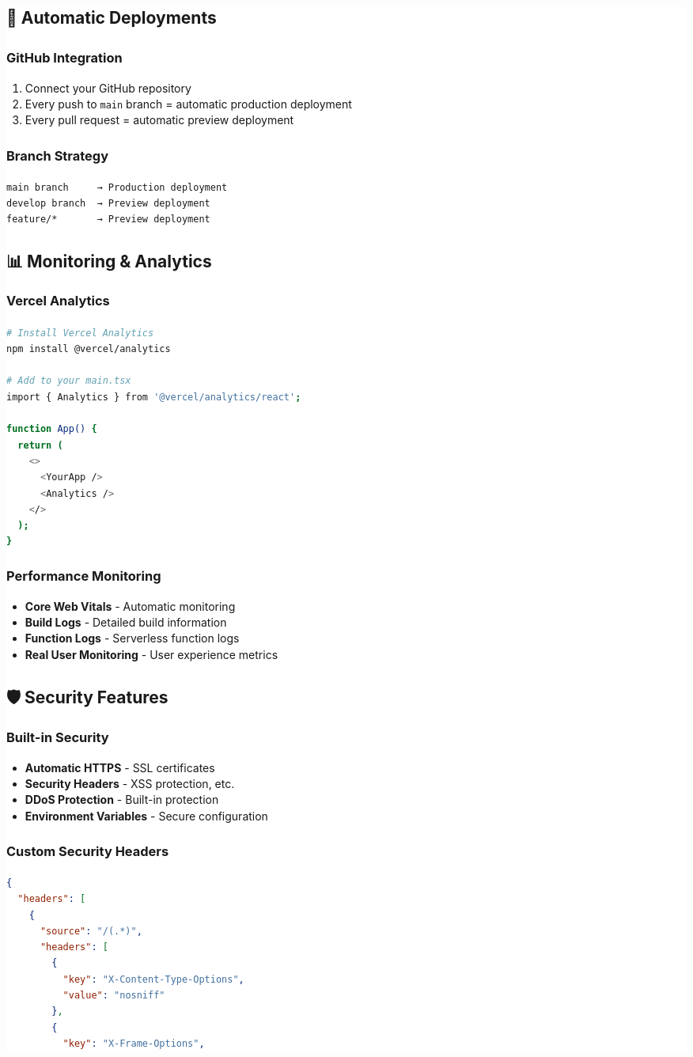 ## 🔄 Automatic Deployments

### **GitHub Integration**
1. Connect your GitHub repository
2. Every push to `main` branch = automatic production deployment
3. Every pull request = automatic preview deployment

### **Branch Strategy**
```bash
main branch     → Production deployment
develop branch  → Preview deployment
feature/*       → Preview deployment
```

## 📊 Monitoring & Analytics

### **Vercel Analytics**
```bash
# Install Vercel Analytics
npm install @vercel/analytics

# Add to your main.tsx
import { Analytics } from '@vercel/analytics/react';

function App() {
  return (
    <>
      <YourApp />
      <Analytics />
    </>
  );
}
```

### **Performance Monitoring**
- **Core Web Vitals** - Automatic monitoring
- **Build Logs** - Detailed build information
- **Function Logs** - Serverless function logs
- **Real User Monitoring** - User experience metrics

## 🛡️ Security Features

### **Built-in Security**
- **Automatic HTTPS** - SSL certificates
- **Security Headers** - XSS protection, etc.
- **DDoS Protection** - Built-in protection
- **Environment Variables** - Secure configuration

### **Custom Security Headers**
```json
{
  "headers": [
    {
      "source": "/(.*)",
      "headers": [
        {
          "key": "X-Content-Type-Options",
          "value": "nosniff"
        },
        {
          "key": "X-Frame-Options",
```